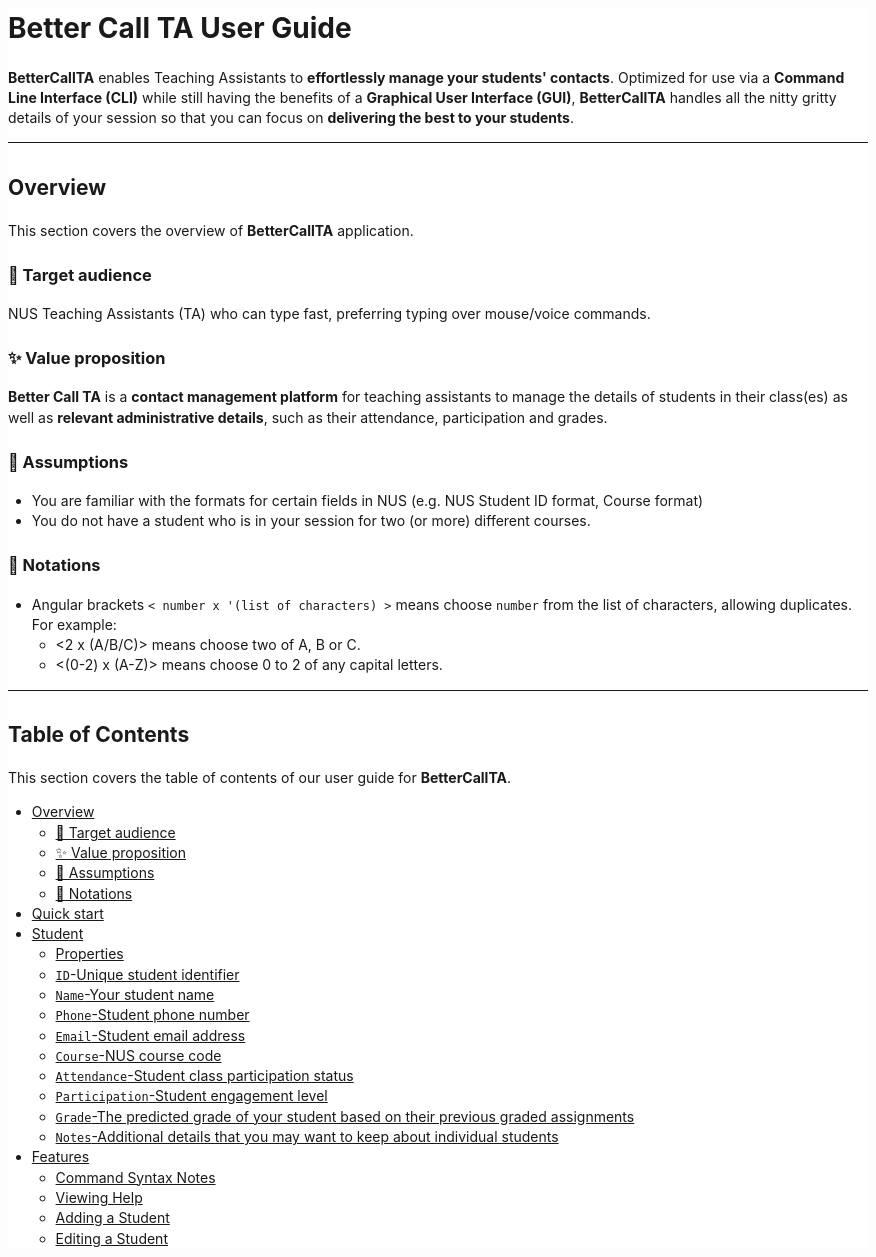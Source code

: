 # Better Call TA User Guide
**BetterCallTA** enables Teaching Assistants to **effortlessly manage your students' contacts**. Optimized for use via a **Command Line Interface (CLI)** while still having the benefits of a **Graphical User Interface (GUI)**, **BetterCallTA** handles all the nitty gritty details of your session so that you can focus on **delivering the best to your students**.

---

## Overview
This section covers the overview of **BetterCallTA** application.

### 🎯 Target audience
NUS Teaching Assistants (TA) who can type fast, preferring typing over mouse/voice commands.

### ✨ Value proposition
**Better Call TA** is a **contact management platform** for teaching assistants to manage the details of students in their class(es) as well as **relevant administrative details**, such as their attendance, participation and grades.

### 🤔 Assumptions
- You are familiar with the formats for certain fields in NUS (e.g. NUS Student ID format, Course format)
- You do not have a student who is in your session for two (or more) different courses.

### 📝 Notations
- Angular brackets `< number x '(list of characters) >` means choose `number` from the list of characters, allowing duplicates. For example:
   - <2 x (A/B/C)> means choose two of A, B or C.
   - <(0-2) x (A-Z)> means choose 0 to 2 of any capital letters.

--------------------------------------------------------------------------------------------------------------------

<div style="page-break-after: always;"></div>

## Table of Contents
This section covers the table of contents of our user guide for **BetterCallTA**.

- [Overview](#overview)
  - [🎯 Target audience](#-target-audience)
  - [✨ Value proposition](#-value-proposition)
  - [🤔 Assumptions](#-assumptions)
  - [📝 Notations](#-notations)
- [Quick start](#quick-start)
- [Student](#student)
  - [Properties](#properties)
  - [`ID`-Unique student identifier](#id-unique-student-identifier)
  - [`Name`-Your student name](#name-your-student-name)
  - [`Phone`-Student phone number](#phone-student-phone-number)
  - [`Email`-Student email address](#email-student-email-address)
  - [`Course`-NUS course code](#course-nus-course-code)
  - [`Attendance`-Student class participation status](#attendance-student-class-participation-status)
  - [`Participation`-Student engagement level](#participation-student-engagement-level)
  - [`Grade`-The predicted grade of your student based on their previous graded assignments](#grade-the-predicted-grade-of-your-student-based-on-their-previous-graded-assignments)
  - [`Notes`-Additional details that you may want to keep about individual students](#notes-additional-details-that-you-may-want-to-keep-about-individual-students)
- [Features](#features)
  - [Command Syntax Notes](#command-syntax-notes)
  - [Viewing Help](#viewing-help-help)
  - [Adding a Student](#adding-a-student-add)
  - [Editing a Student](#editing-a-student-edit)